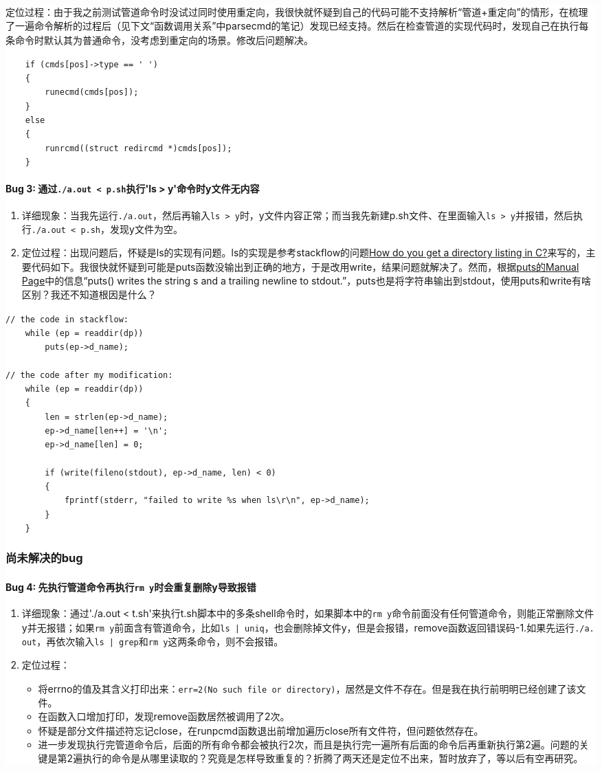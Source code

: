 定位过程：由于我之前测试管道命令时没试过同时使用重定向，我很快就怀疑到自己的代码可能不支持解析“管道+重定向”的情形，在梳理了一遍命令解析的过程后（见下文“函数调用关系”中parsecmd的笔记）发现已经支持。然后在检查管道的实现代码时，发现自己在执行每条命令时默认其为普通命令，没考虑到重定向的场景。修改后问题解决。
```
    if (cmds[pos]->type == ' ')
    {
        runecmd(cmds[pos]);
    }
    else
    {
        runrcmd((struct redircmd *)cmds[pos]);
    }
```

#### Bug 3: 通过`./a.out < p.sh`执行'ls > y'命令时y文件无内容

1. 详细现象：当我先运行`./a.out`，然后再输入`ls > y`时，y文件内容正常；而当我先新建p.sh文件、在里面输入`ls > y`并报错，然后执行`./a.out < p.sh`，发现y文件为空。

2. 定位过程：出现问题后，怀疑是ls的实现有问题。ls的实现是参考stackflow的问题[How do you get a directory listing in C?](https://stackoverflow.com/questions/12489/how-do-you-get-a-directory-listing-in-c)来写的，主要代码如下。我很快就怀疑到可能是puts函数没输出到正确的地方，于是改用write，结果问题就解决了。然而，根据[puts的Manual Page](http://man7.org/linux/man-pages/man3/puts.3.html)中的信息“puts() writes the string s and a trailing newline to stdout.”，puts也是将字符串输出到stdout，使用puts和write有啥区别？我还不知道根因是什么？

```
// the code in stackflow:
    while (ep = readdir(dp))
        puts(ep->d_name);

// the code after my modification:
    while (ep = readdir(dp))
    {
        len = strlen(ep->d_name);
        ep->d_name[len++] = '\n';
        ep->d_name[len] = 0;

        if (write(fileno(stdout), ep->d_name, len) < 0)
        {
            fprintf(stderr, "failed to write %s when ls\r\n", ep->d_name);
        }
    }
```

### 尚未解决的bug

#### Bug 4: 先执行管道命令再执行`rm y`时会重复删除y导致报错

1. 详细现象：通过'./a.out < t.sh'来执行t.sh脚本中的多条shell命令时，如果脚本中的`rm y`命令前面没有任何管道命令，则能正常删除文件y并无报错；如果`rm y`前面含有管道命令，比如`ls | uniq`，也会删除掉文件y，但是会报错，remove函数返回错误码-1.如果先运行`./a.out`，再依次输入`ls | grep`和`rm y`这两条命令，则不会报错。

2. 定位过程：
    * 将errno的值及其含义打印出来：`err=2(No such file or directory)`，居然是文件不存在。但是我在执行前明明已经创建了该文件。
    * 在函数入口增加打印，发现remove函数居然被调用了2次。
    * 怀疑是部分文件描述符忘记close，在runpcmd函数退出前增加遍历close所有文件符，但问题依然存在。
    * 进一步发现执行完管道命令后，后面的所有命令都会被执行2次，而且是执行完一遍所有后面的命令后再重新执行第2遍。问题的关键是第2遍执行的命令是从哪里读取的？究竟是怎样导致重复的？折腾了两天还是定位不出来，暂时放弃了，等以后有空再研究。
